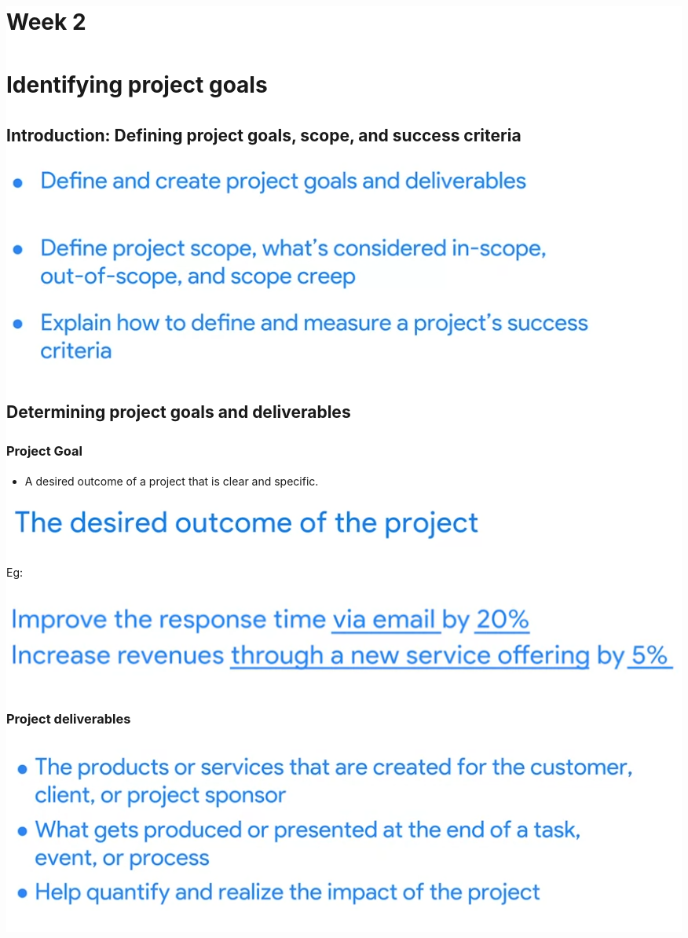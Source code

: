 # Week 2

# Identifying project goals

## Introduction: Defining project goals, scope, and success criteria

![Untitled](images/week_2/Untitled.png)

## Determining project goals and deliverables

### Project Goal

- A desired outcome of a project that is clear and specific.

![Untitled](images/week_2/Untitled%201.png)

Eg:

![Untitled](images/week_2/Untitled%202.png)

### Project deliverables

![Untitled](images/week_2/Untitled%203.png)
